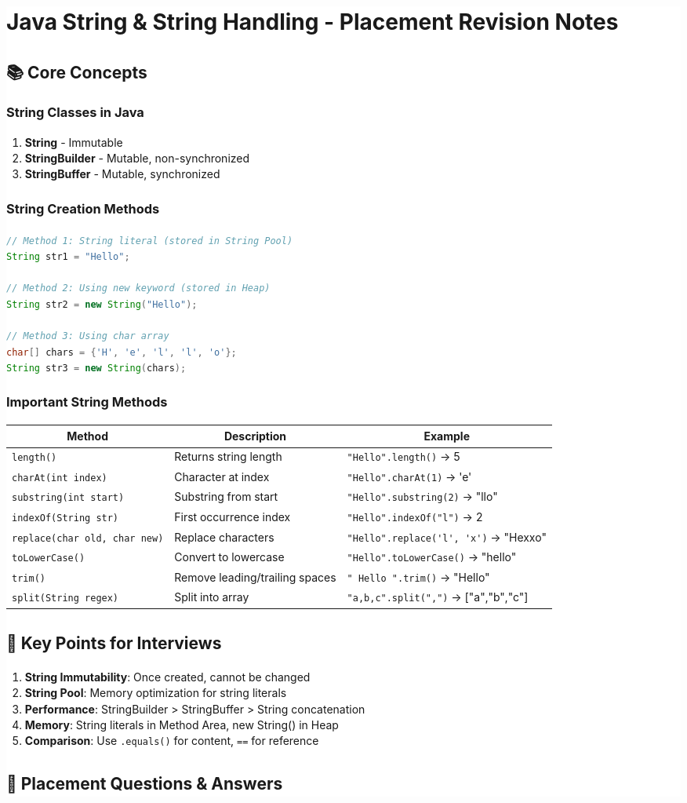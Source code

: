 # Java String & String Handling - Placement Revision Notes

## 📚 Core Concepts

### String Classes in Java
1. **String** - Immutable
2. **StringBuilder** - Mutable, non-synchronized
3. **StringBuffer** - Mutable, synchronized

### String Creation Methods
```java
// Method 1: String literal (stored in String Pool)
String str1 = "Hello";

// Method 2: Using new keyword (stored in Heap)
String str2 = new String("Hello");

// Method 3: Using char array
char[] chars = {'H', 'e', 'l', 'l', 'o'};
String str3 = new String(chars);
```

### Important String Methods
| Method | Description | Example |
|--------|-------------|---------|
| `length()` | Returns string length | `"Hello".length()` → 5 |
| `charAt(int index)` | Character at index | `"Hello".charAt(1)` → 'e' |
| `substring(int start)` | Substring from start | `"Hello".substring(2)` → "llo" |
| `indexOf(String str)` | First occurrence index | `"Hello".indexOf("l")` → 2 |
| `replace(char old, char new)` | Replace characters | `"Hello".replace('l', 'x')` → "Hexxo" |
| `toLowerCase()` | Convert to lowercase | `"Hello".toLowerCase()` → "hello" |
| `trim()` | Remove leading/trailing spaces | `" Hello ".trim()` → "Hello" |
| `split(String regex)` | Split into array | `"a,b,c".split(",")` → ["a","b","c"] |

## 🎯 Key Points for Interviews

1. **String Immutability**: Once created, cannot be changed
2. **String Pool**: Memory optimization for string literals
3. **Performance**: StringBuilder > StringBuffer > String concatenation
4. **Memory**: String literals in Method Area, new String() in Heap
5. **Comparison**: Use `.equals()` for content, `==` for reference

## 💼 Placement Questions & Answers
